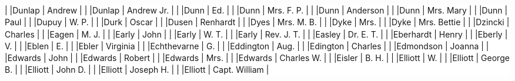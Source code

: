 |      |Dunlap                   | Andrew               |
|      |Dunlap                   | Andrew Jr.           |
|      |Dunn                     | Ed.                  |
|      |Dunn                     | Mrs. F. P.           |
|      |Dunn                     | Anderson             |
|      |Dunn                     | Mrs. Mary            |
|      |Dunn                     | Paul                 |
|      |Dupuy                    | W. P.                |
|      |Durk                     | Oscar                |
|      |Dusen                    | Renhardt             |
|      |Dyes                     | Mrs. M. B.           |
|      |Dyke                     | Mrs.                 |
|      |Dyke                     | Mrs. Bettie          |
|      |Dzincki                  | Charles              |
|      |Eagen                    | M. J.                |
|      |Early                    | John                 |
|      |Early                    | W. T.                |
|      |Early                    | Rev. J. T.           |
|      |Easley                   | Dr. E. T.            |
|      |Eberhardt                | Henry                |
|      |Eberly                   | V.                   |
|      |Eblen                    | E.                   |
|      |Ebler                    | Virginia             |
|      |Echthevarne              | G.                   |
|      |Eddington                | Aug.                 |
|      |Edington                 | Charles              |
|      |Edmondson                | Joanna               |
|      |Edwards                  | John                 |
|      |Edwards                  | Robert               |
|      |Edwards                  | Mrs.                 |
|      |Edwards                  | Charles W.           |
|      |Eisler                   | B. H.                |
|      |Elliott                  | W.                   |
|      |Elliott                  | George B.            |
|      |Elliott                  | John D.              |
|      |Elliott                  | Joseph H.            |
|      |Elliott                  | Capt. William        |
